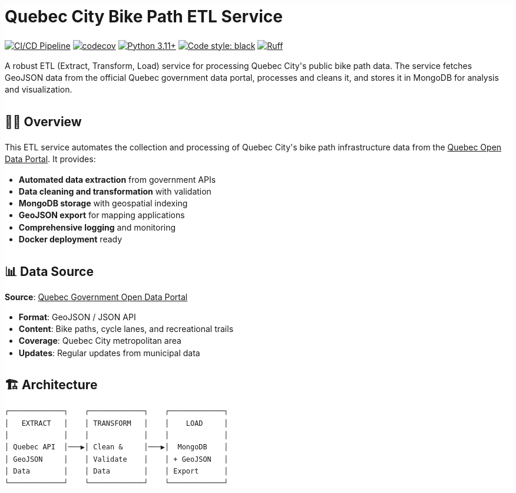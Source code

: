 # Quebec City Bike Path ETL Service

[![CI/CD Pipeline](https://github.com/lekaf974/qc-bike-path/actions/workflows/ci.yml/badge.svg)](https://github.com/lekaf974/qc-bike-path/actions/workflows/ci.yml)
[![codecov](https://codecov.io/gh/lekaf974/qc-bike-path/branch/main/graph/badge.svg)](https://codecov.io/gh/lekaf974/qc-bike-path)
[![Python 3.11+](https://img.shields.io/badge/python-3.11+-blue.svg)](https://www.python.org/downloads/)
[![Code style: black](https://img.shields.io/badge/code%20style-black-000000.svg)](https://github.com/psf/black)
[![Ruff](https://img.shields.io/endpoint?url=https://raw.githubusercontent.com/astral-sh/ruff/main/assets/badge/v2.json)](https://github.com/astral-sh/ruff)

A robust ETL (Extract, Transform, Load) service for processing Quebec City's public bike path data. The service fetches GeoJSON data from the official Quebec government data portal, processes and cleans it, and stores it in MongoDB for analysis and visualization.

## 🚴‍♀️ Overview

This ETL service automates the collection and processing of Quebec City's bike path infrastructure data from the [Quebec Open Data Portal](https://www.donneesquebec.ca/recherche/dataset/vque_24). It provides:

- **Automated data extraction** from government APIs
- **Data cleaning and transformation** with validation
- **MongoDB storage** with geospatial indexing
- **GeoJSON export** for mapping applications
- **Comprehensive logging** and monitoring
- **Docker deployment** ready

## 📊 Data Source

**Source**: [Quebec Government Open Data Portal](https://www.donneesquebec.ca/recherche/dataset/vque_24)
- **Format**: GeoJSON / JSON API
- **Content**: Bike paths, cycle lanes, and recreational trails
- **Coverage**: Quebec City metropolitan area
- **Updates**: Regular updates from municipal data

## 🏗️ Architecture

```
┌─────────────┐    ┌─────────────┐    ┌─────────────┐
│   EXTRACT   │    │ TRANSFORM   │    │    LOAD     │
│             │    │             │    │             │
│ Quebec API  │───▶│ Clean &     │───▶│  MongoDB    │
│ GeoJSON     │    │ Validate    │    │ + GeoJSON   │
│ Data        │    │ Data        │    │ Export      │
└─────────────┘    └─────────────┘    └─────────────┘
```
